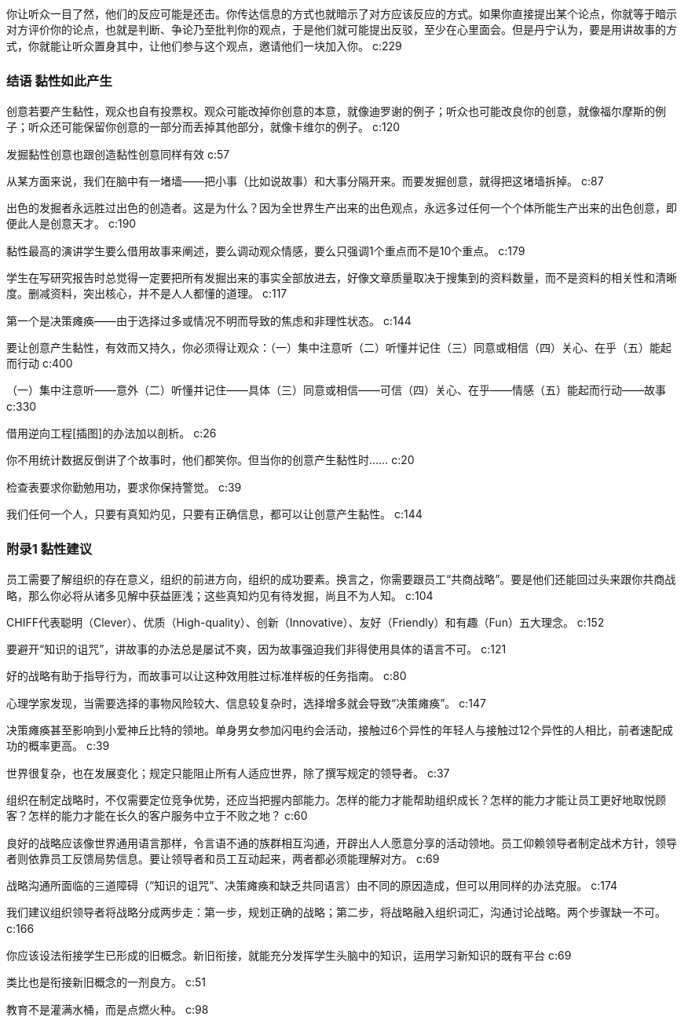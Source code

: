你让听众一目了然，他们的反应可能是还击。你传达信息的方式也就暗示了对方应该反应的方式。如果你直接提出某个论点，你就等于暗示对方评价你的论点，也就是判断、争论乃至批判你的观点，于是他们就可能提出反驳，至少在心里面会。但是丹宁认为，要是用讲故事的方式，你就能让听众置身其中，让他们参与这个观点，邀请他们一块加入你。 c:229

### 结语 黏性如此产生

创意若要产生黏性，观众也自有投票权。观众可能改掉你创意的本意，就像迪罗谢的例子；听众也可能改良你的创意，就像福尔摩斯的例子；听众还可能保留你创意的一部分而丢掉其他部分，就像卡维尔的例子。 c:120

发掘黏性创意也跟创造黏性创意同样有效 c:57

从某方面来说，我们在脑中有一堵墙——把小事（比如说故事）和大事分隔开来。而要发掘创意，就得把这堵墙拆掉。 c:87

出色的发掘者永远胜过出色的创造者。这是为什么？因为全世界生产出来的出色观点，永远多过任何一个个体所能生产出来的出色创意，即便此人是创意天才。 c:190

黏性最高的演讲学生要么借用故事来阐述，要么调动观众情感，要么只强调1个重点而不是10个重点。 c:179

学生在写研究报告时总觉得一定要把所有发掘出来的事实全部放进去，好像文章质量取决于搜集到的资料数量，而不是资料的相关性和清晰度。删减资料，突出核心，并不是人人都懂的道理。 c:117

第一个是决策瘫痪——由于选择过多或情况不明而导致的焦虑和非理性状态。 c:144

要让创意产生黏性，有效而又持久，你必须得让观众：（一）集中注意听（二）听懂并记住（三）同意或相信（四）关心、在乎（五）能起而行动 c:400

（一）集中注意听——意外（二）听懂并记住——具体（三）同意或相信——可信（四）关心、在乎——情感（五）能起而行动——故事 c:330

借用逆向工程[插图]的办法加以剖析。 c:26

你不用统计数据反倒讲了个故事时，他们都笑你。但当你的创意产生黏性时…… c:20

检查表要求你勤勉用功，要求你保持警觉。 c:39

我们任何一个人，只要有真知灼见，只要有正确信息，都可以让创意产生黏性。 c:144

### 附录1 黏性建议

员工需要了解组织的存在意义，组织的前进方向，组织的成功要素。换言之，你需要跟员工“共商战略”。要是他们还能回过头来跟你共商战略，那么你必将从诸多见解中获益匪浅；这些真知灼见有待发掘，尚且不为人知。 c:104

CHIFF代表聪明（Clever）、优质（High-quality）、创新（Innovative）、友好（Friendly）和有趣（Fun）五大理念。 c:152

要避开“知识的诅咒”，讲故事的办法总是屡试不爽，因为故事强迫我们非得使用具体的语言不可。 c:121

好的战略有助于指导行为，而故事可以让这种效用胜过标准样板的任务指南。 c:80

心理学家发现，当需要选择的事物风险较大、信息较复杂时，选择增多就会导致“决策瘫痪”。 c:147

决策瘫痪甚至影响到小爱神丘比特的领地。单身男女参加闪电约会活动，接触过6个异性的年轻人与接触过12个异性的人相比，前者速配成功的概率更高。 c:39

世界很复杂，也在发展变化；规定只能阻止所有人适应世界，除了撰写规定的领导者。 c:37

组织在制定战略时，不仅需要定位竞争优势，还应当把握内部能力。怎样的能力才能帮助组织成长？怎样的能力才能让员工更好地取悦顾客？怎样的能力才能在长久的客户服务中立于不败之地？ c:60

良好的战略应该像世界通用语言那样，令言语不通的族群相互沟通，开辟出人人愿意分享的活动领地。员工仰赖领导者制定战术方针，领导者则依靠员工反馈局势信息。要让领导者和员工互动起来，两者都必须能理解对方。 c:69

战略沟通所面临的三道障碍（“知识的诅咒”、决策瘫痪和缺乏共同语言）由不同的原因造成，但可以用同样的办法克服。 c:174

我们建议组织领导者将战略分成两步走：第一步，规划正确的战略；第二步，将战略融入组织词汇，沟通讨论战略。两个步骤缺一不可。 c:166

你应该设法衔接学生已形成的旧概念。新旧衔接，就能充分发挥学生头脑中的知识，运用学习新知识的既有平台 c:69

类比也是衔接新旧概念的一剂良方。 c:51

教育不是灌满水桶，而是点燃火种。 c:98
